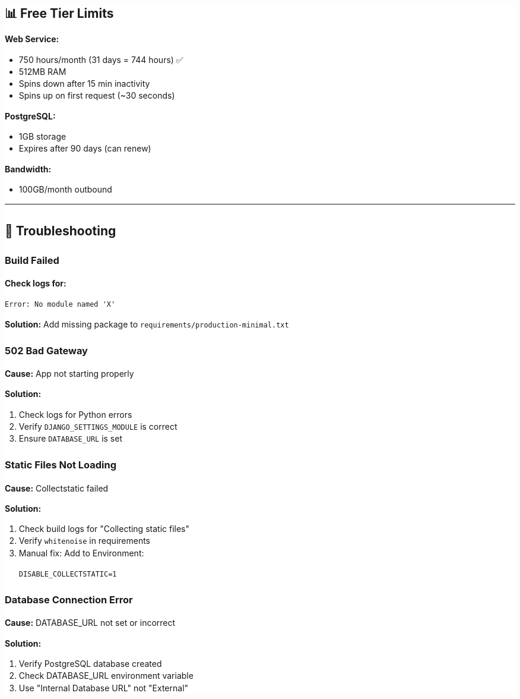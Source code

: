 
## 📊 Free Tier Limits

**Web Service:**
- 750 hours/month (31 days = 744 hours) ✅
- 512MB RAM
- Spins down after 15 min inactivity
- Spins up on first request (~30 seconds)

**PostgreSQL:**
- 1GB storage
- Expires after 90 days (can renew)

**Bandwidth:**
- 100GB/month outbound

---

## 🚨 Troubleshooting

### **Build Failed**

**Check logs for:**
```
Error: No module named 'X'
```
**Solution:** Add missing package to `requirements/production-minimal.txt`

### **502 Bad Gateway**

**Cause:** App not starting properly

**Solution:**
1. Check logs for Python errors
2. Verify `DJANGO_SETTINGS_MODULE` is correct
3. Ensure `DATABASE_URL` is set

### **Static Files Not Loading**

**Cause:** Collectstatic failed

**Solution:**
1. Check build logs for "Collecting static files"
2. Verify `whitenoise` in requirements
3. Manual fix: Add to Environment:
   ```env
   DISABLE_COLLECTSTATIC=1
   ```

### **Database Connection Error**

**Cause:** DATABASE_URL not set or incorrect

**Solution:**
1. Verify PostgreSQL database created
2. Check DATABASE_URL environment variable
3. Use "Internal Database URL" not "External"

